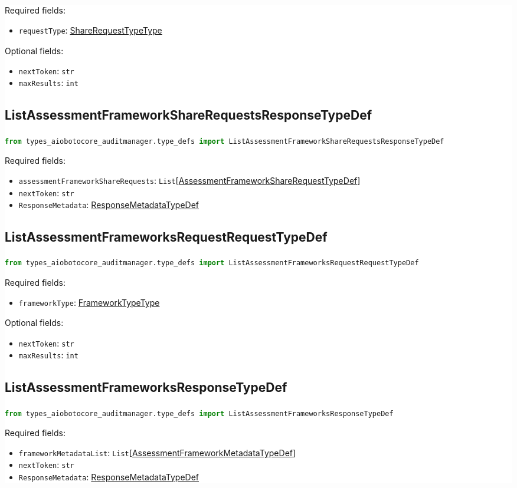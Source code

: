 Required fields:

- `requestType`: [ShareRequestTypeType](./literals.md#sharerequesttypetype)

Optional fields:

- `nextToken`: `str`
- `maxResults`: `int`

<a id="listassessmentframeworksharerequestsresponsetypedef"></a>

## ListAssessmentFrameworkShareRequestsResponseTypeDef

```python
from types_aiobotocore_auditmanager.type_defs import ListAssessmentFrameworkShareRequestsResponseTypeDef
```

Required fields:

- `assessmentFrameworkShareRequests`:
  `List`\[[AssessmentFrameworkShareRequestTypeDef](./type_defs.md#assessmentframeworksharerequesttypedef)\]
- `nextToken`: `str`
- `ResponseMetadata`:
  [ResponseMetadataTypeDef](./type_defs.md#responsemetadatatypedef)

<a id="listassessmentframeworksrequestrequesttypedef"></a>

## ListAssessmentFrameworksRequestRequestTypeDef

```python
from types_aiobotocore_auditmanager.type_defs import ListAssessmentFrameworksRequestRequestTypeDef
```

Required fields:

- `frameworkType`: [FrameworkTypeType](./literals.md#frameworktypetype)

Optional fields:

- `nextToken`: `str`
- `maxResults`: `int`

<a id="listassessmentframeworksresponsetypedef"></a>

## ListAssessmentFrameworksResponseTypeDef

```python
from types_aiobotocore_auditmanager.type_defs import ListAssessmentFrameworksResponseTypeDef
```

Required fields:

- `frameworkMetadataList`:
  `List`\[[AssessmentFrameworkMetadataTypeDef](./type_defs.md#assessmentframeworkmetadatatypedef)\]
- `nextToken`: `str`
- `ResponseMetadata`:
  [ResponseMetadataTypeDef](./type_defs.md#responsemetadatatypedef)
